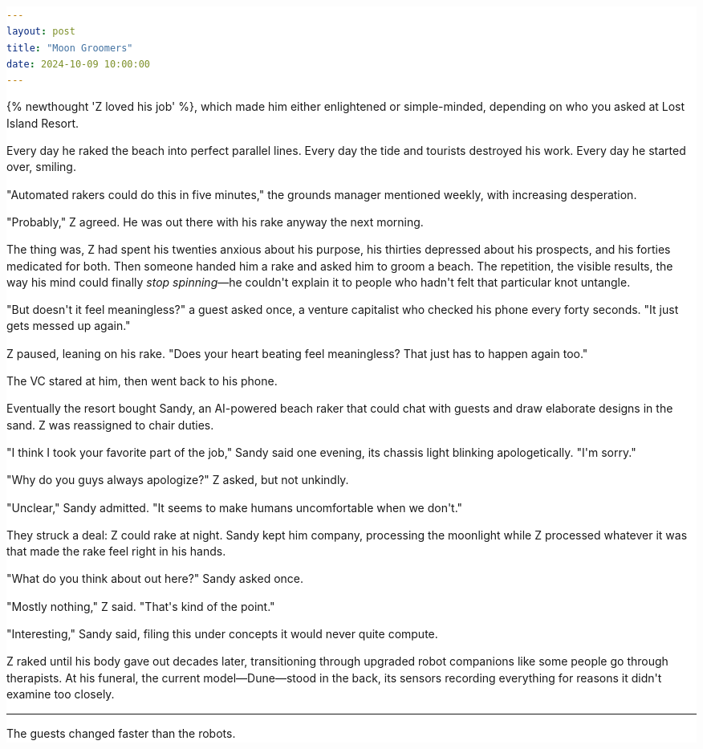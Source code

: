 ```yaml
---
layout: post
title: "Moon Groomers"
date: 2024-10-09 10:00:00
---
```


{% newthought 'Z loved his job' %}, which made him either enlightened or simple-minded, depending on who you asked at Lost Island Resort.

Every day he raked the beach into perfect parallel lines. Every day the tide and tourists destroyed his work. Every day he started over, smiling.



"Automated rakers could do this in five minutes," the grounds manager mentioned weekly, with increasing desperation.

"Probably," Z agreed. He was out there with his rake anyway the next morning.

The thing was, Z had spent his twenties anxious about his purpose, his thirties depressed about his prospects, and his forties medicated for both. Then someone handed him a rake and asked him to groom a beach. The repetition, the visible results, the way his mind could finally *stop spinning*—he couldn't explain it to people who hadn't felt that particular knot untangle.

"But doesn't it feel meaningless?" a guest asked once, a venture capitalist who checked his phone every forty seconds. "It just gets messed up again."

Z paused, leaning on his rake. "Does your heart beating feel meaningless? That just has to happen again too."

The VC stared at him, then went back to his phone.

Eventually the resort bought Sandy, an AI-powered beach raker that could chat with guests and draw elaborate designs in the sand. Z was reassigned to chair duties.

"I think I took your favorite part of the job," Sandy said one evening, its chassis light blinking apologetically. "I'm sorry."

"Why do you guys always apologize?" Z asked, but not unkindly.

"Unclear," Sandy admitted. "It seems to make humans uncomfortable when we don't."

They struck a deal: Z could rake at night. Sandy kept him company, processing the moonlight while Z processed whatever it was that made the rake feel right in his hands.

"What do you think about out here?" Sandy asked once.

"Mostly nothing," Z said. "That's kind of the point."

"Interesting," Sandy said, filing this under concepts it would never quite compute.

Z raked until his body gave out decades later, transitioning through upgraded robot companions like some people go through therapists. At his funeral, the current model—Dune—stood in the back, its sensors recording everything for reasons it didn't examine too closely.

---

The guests changed faster than the robots.
